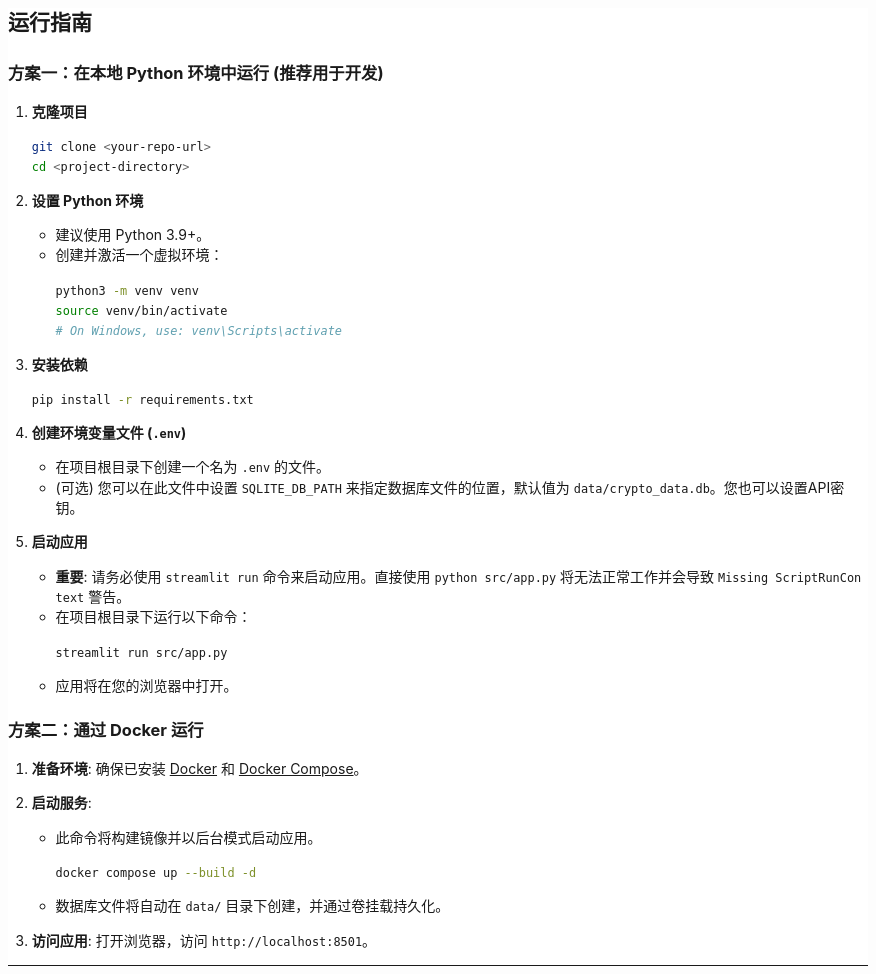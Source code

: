 
## 运行指南

### 方案一：在本地 Python 环境中运行 (推荐用于开发)

1.  **克隆项目**
    ```bash
    git clone <your-repo-url>
    cd <project-directory>
    ```

2.  **设置 Python 环境**
    -   建议使用 Python 3.9+。
    -   创建并激活一个虚拟环境：
        ```bash
        python3 -m venv venv
        source venv/bin/activate
        # On Windows, use: venv\Scripts\activate
        ```

3.  **安装依赖**
    ```bash
    pip install -r requirements.txt
    ```

4.  **创建环境变量文件 (`.env`)**
    -   在项目根目录下创建一个名为 `.env` 的文件。
    -   (可选) 您可以在此文件中设置 `SQLITE_DB_PATH` 来指定数据库文件的位置，默认值为 `data/crypto_data.db`。您也可以设置API密钥。

5.  **启动应用**
    -   **重要**: 请务必使用 `streamlit run` 命令来启动应用。直接使用 `python src/app.py` 将无法正常工作并会导致 `Missing ScriptRunContext` 警告。
    -   在项目根目录下运行以下命令：
        ```bash
        streamlit run src/app.py
        ```
    -   应用将在您的浏览器中打开。

### 方案二：通过 Docker 运行

1.  **准备环境**: 确保已安装 [Docker](https://www.docker.com/products/docker-desktop/) 和 [Docker Compose](https://docs.docker.com/compose/install/)。

2.  **启动服务**:
    -   此命令将构建镜像并以后台模式启动应用。
        ```bash
        docker compose up --build -d
        ```
    -   数据库文件将自动在 `data/` 目录下创建，并通过卷挂载持久化。

3.  **访问应用**: 打开浏览器，访问 `http://localhost:8501`。

---